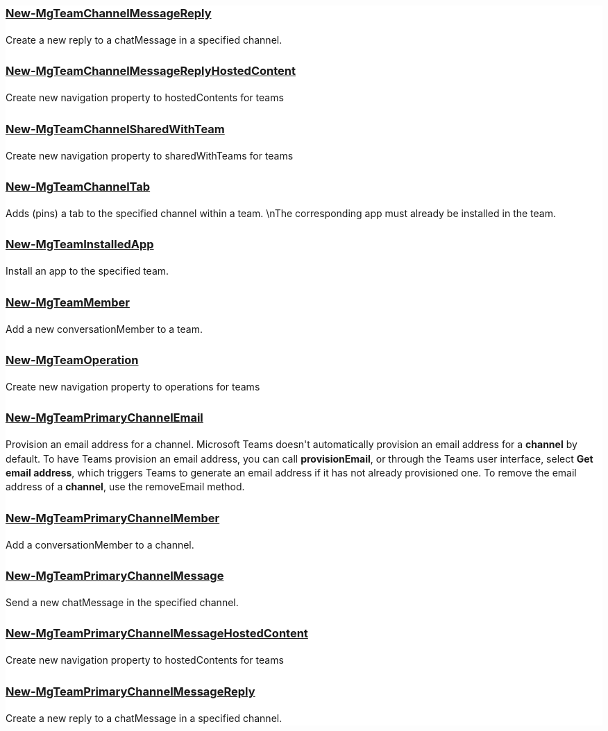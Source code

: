 ### [New-MgTeamChannelMessageReply](New-MgTeamChannelMessageReply.md)
Create a new reply to a chatMessage in a specified channel.

### [New-MgTeamChannelMessageReplyHostedContent](New-MgTeamChannelMessageReplyHostedContent.md)
Create new navigation property to hostedContents for teams

### [New-MgTeamChannelSharedWithTeam](New-MgTeamChannelSharedWithTeam.md)
Create new navigation property to sharedWithTeams for teams

### [New-MgTeamChannelTab](New-MgTeamChannelTab.md)
Adds (pins) a tab to the specified channel within a team.
\nThe corresponding app must already be installed in the team.

### [New-MgTeamInstalledApp](New-MgTeamInstalledApp.md)
Install an app to the specified team.

### [New-MgTeamMember](New-MgTeamMember.md)
Add a new conversationMember to a team.

### [New-MgTeamOperation](New-MgTeamOperation.md)
Create new navigation property to operations for teams

### [New-MgTeamPrimaryChannelEmail](New-MgTeamPrimaryChannelEmail.md)
Provision an email address for a channel.
Microsoft Teams doesn't automatically provision an email address for a **channel** by default.
To have Teams provision an email address, you can call **provisionEmail**, or through the Teams user interface, select **Get email address**, which triggers Teams to generate an email address if it has not already provisioned one.
To remove the email address of a **channel**, use the removeEmail method.

### [New-MgTeamPrimaryChannelMember](New-MgTeamPrimaryChannelMember.md)
Add a conversationMember to a channel.

### [New-MgTeamPrimaryChannelMessage](New-MgTeamPrimaryChannelMessage.md)
Send a new chatMessage in the specified channel.

### [New-MgTeamPrimaryChannelMessageHostedContent](New-MgTeamPrimaryChannelMessageHostedContent.md)
Create new navigation property to hostedContents for teams

### [New-MgTeamPrimaryChannelMessageReply](New-MgTeamPrimaryChannelMessageReply.md)
Create a new reply to a chatMessage in a specified channel.
